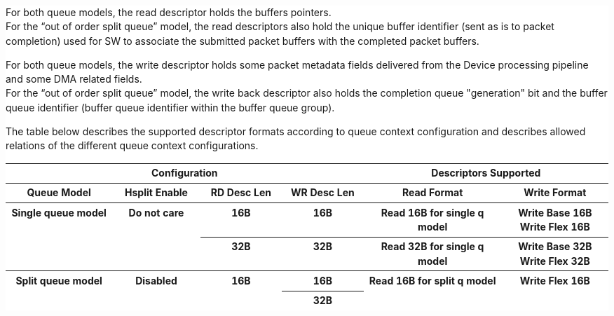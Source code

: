 For both queue models, the read descriptor holds the buffers pointers.  
For the “out of order split queue” model, the read descriptors also
hold the unique buffer identifier (sent as is to packet completion) used
for SW to associate the submitted packet buffers with the completed
packet buffers.

For both queue models, the write descriptor holds some packet metadata
fields delivered from the Device processing pipeline and some DMA
related fields.  
For the “out of order split queue” model, the write back descriptor
also holds the completion queue "generation" bit and the buffer queue
identifier (buffer queue identifier within the buffer queue group).

The table below describes the supported descriptor formats according to
queue context configuration and describes allowed relations of the
different queue context configurations.

<table>
<colgroup>
<col style="width: 17%" />
<col style="width: 14%" />
<col style="width: 13%" />
<col style="width: 13%" />
<col style="width: 22%" />
<col style="width: 17%" />
</colgroup>
<thead>
<tr class="header">
<th colspan="4"><strong>Configuration</strong></th>
<th colspan="2"><strong>Descriptors Supported</strong></th>
</tr>
<tr class="odd">
<th><strong>Queue Model</strong></th>
<th><strong>Hsplit Enable</strong></th>
<th><strong>RD Desc Len</strong></th>
<th><strong>WR Desc Len</strong></th>
<th><strong>Read Format</strong></th>
<th><strong>Write Format</strong></th>
</tr>
<tr class="header">
<th rowspan="2">Single queue model</th>
<th rowspan="2">Do not care</th>
<th>16B</th>
<th>16B</th>
<th>Read 16B for single q model</th>
<th>Write Base 16B<br />
Write Flex 16B</th>
</tr>
<tr class="odd">
<th>32B</th>
<th>32B</th>
<th>Read 32B for single q model</th>
<th>Write Base 32B<br />
Write Flex 32B</th>
</tr>
<tr class="header">
<th rowspan="2">Split queue model</th>
<th rowspan="2">Disabled</th>
<th rowspan="2">16B</th>
<th>16B</th>
<th rowspan="2">Read 16B for split q model</th>
<th>Write Flex 16B</th>
</tr>
<tr class="odd">
<th>32B</th>